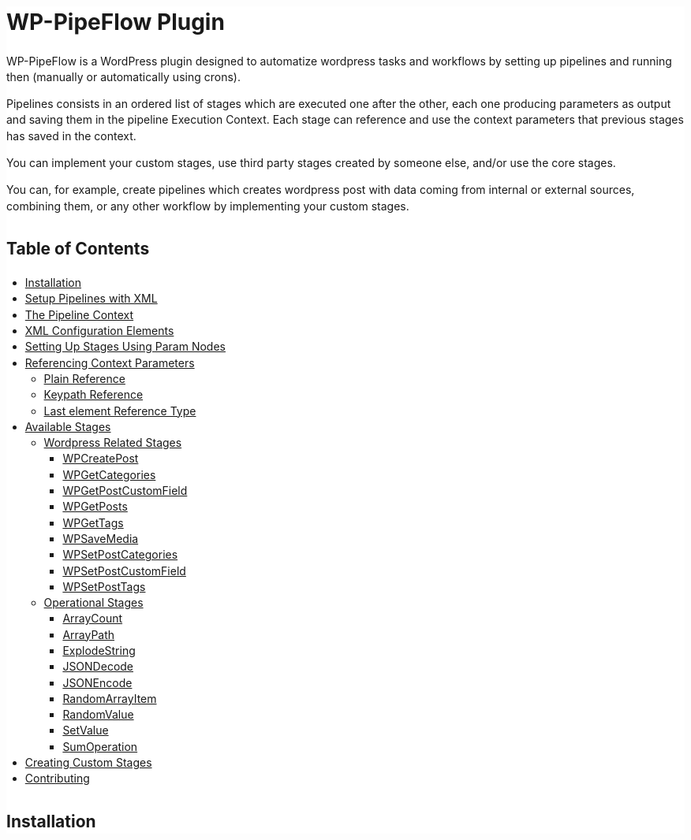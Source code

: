 # WP-PipeFlow Plugin

WP-PipeFlow is a WordPress plugin designed to automatize wordpress tasks and workflows by setting up pipelines and running then (manually or automatically using crons).

Pipelines consists in an ordered list of stages which are executed one after the other, each one producing parameters as output and saving them in the pipeline Execution Context. Each stage can reference and use the context parameters that previous stages has saved in the context.

You can implement your custom stages, use third party stages created by someone else, and/or use the core stages.

You can, for example, create pipelines which creates wordpress post with data coming from internal or external sources, combining them, or any other workflow by implementing your custom stages.

## Table of Contents
- [Installation](#installation)
- [Setup Pipelines with XML](#setup-pipelines-with-xml)
- [The Pipeline Context](#the-pipeline-context)
- [XML Configuration Elements](#xml-configuration-elements)
- [Setting Up Stages Using Param Nodes](#setting-up-stages-using-param-nodes)
- [Referencing Context Parameters](#referencing-context-parameters)
    - [Plain Reference](#plain-reference)
    - [Keypath Reference](#keypath-reference)
    - [Last element Reference Type](#last-element-reference-type)
- [Available Stages](#available-stages)
    - [Wordpress Related Stages](#wordpress-related-stages)
        - [WPCreatePost](#wpcreatepost)
        - [WPGetCategories](#wpgetcategories)
        - [WPGetPostCustomField](#wpgetpostcustomfield)
        - [WPGetPosts](#wpgetposts)
        - [WPGetTags](#wpgettags)
        - [WPSaveMedia](#wpsavemedia)
        - [WPSetPostCategories](#wpsetpostcategories)
        - [WPSetPostCustomField](#wpsetpostcustomfield)
        - [WPSetPostTags](#wpsetposttags)
    - [Operational Stages](#operational-stages)
        - [ArrayCount](#arraycount)
        - [ArrayPath](#arraypath)
        - [ExplodeString](#explodestring)
        - [JSONDecode](#jsondecode)
        - [JSONEncode](#jsonencode)
        - [RandomArrayItem](#randomarrayitem)
        - [RandomValue](#randomvalue)
        - [SetValue](#setvalue)
        - [SumOperation](#sumoperation)
- [Creating Custom Stages](#creating-custom-stages)
- [Contributing](#contributing)

## Installation

